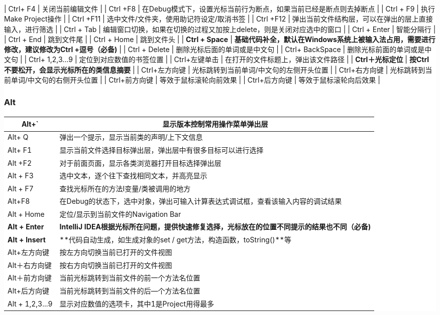 | Ctrl+ F4           | 关闭当前编辑文件                                             |
| Ctrl +F8           | 在Debug模式下，设置光标当前行为断点，如果当前已经是断点则去掉断点 |
| Ctrl + F9          | 执行Make Project操作                                         |
| Ctrl +F11          | 选中文件/文件夹，使用助记符设定/取消书签                     |
| Ctrl +F12          | 弹出当前文件结构层，可以在弹出的层上直接输入，进行筛选       |
| Ctrl + Tab         | 编辑窗口切换，如果在切换的过程又加按上delete，则是关闭对应选中的窗口 |
| Ctrl + Enter       | 智能分隔行                                                   |
| Ctrl + End         | 跳到文件尾                                                   |
| Ctrl + Home        | 跳到文件头                                                   |
| **Ctrl + Space**   | **基础代码补全，默认在Windows系统上被输入法占用，需要进行修改，建议修改为Ctrl +逗号（必备)** |
| Ctrl + Delete      | 删除光标后面的单词或是中文句                                 |
| Ctrl+ BackSpace    | 删除光标前面的单词或是中文句                                 |
| Ctrl+ 1,2,3...9    | 定位到对应数值的书签位置                                     |
| Ctrl+左键单击      | 在打开的文件标题上，弹出该文件路径                           |
| **Ctrl＋光标定位** | **按Ctrl不要松开，会显示光标所在的类信息摘要**               |
| Ctrl+左方向键      | 光标跳转到当前单词/中文句的左侧开头位置                      |
| Ctrl+右方向键      | 光标跳转到当前单词/中文句的右侧开头位置                      |
| Ctrl+前方向键      | 等效于鼠标滚轮向前效果                                       |
| Ctrl+后方向键      | 等效于鼠标滚轮向后效果                                       |

### Alt

| Alt+`            | 显示版本控制常用操作菜单弹出层                               |
| ---------------- | ------------------------------------------------------------ |
| Alt+ Q           | 弹出一个提示，显示当前类的声明/上下文信息                    |
| Alt+ F1          | 显示当前文件选择目标弹出层，弹出层中有很多目标可以进行选择   |
| Alt +F2          | 对于前面页面，显示各类浏览器打开目标选择弹出层               |
| Alt + F3         | 选中文本，逐个往下查找相同文本，并高亮显示                   |
| Alt + F7         | 查找光标所在的方法Ⅰ变量/类被调用的地方                       |
| Alt+F8           | 在Debug的状态下，选中对象，弹出可输入计算表达式调试框，查看该输入内容的调试结果 |
| Alt + Home       | 定位/显示到当前文件的Navigation Bar                          |
| **Alt + Enter**  | **IntelliJ IDEA根据光标所在问题，提供快速修复选择，光标放在的位置不同提示的结果也不同（必备)** |
| **Alt + lnsert** | **代码自动生成，如生成对象的set / get方法，构造函数，toString()**等 |
| Alt+左方向键     | 按左方向切换当前已打开的文件视图                             |
| Alt＋右方向键    | 按右方向切换当前已打开的文件视图                             |
| Alt＋前方向键    | 当前光标跳转到当前文件的前一个方法名位置                     |
| Alt+后方向键     | 当前光标跳转到当前文件的后—个方法名位置                      |
| Alt + 1,2,3...9  | 显示对应数值的选项卡，其中1是Project用得最多                 |
